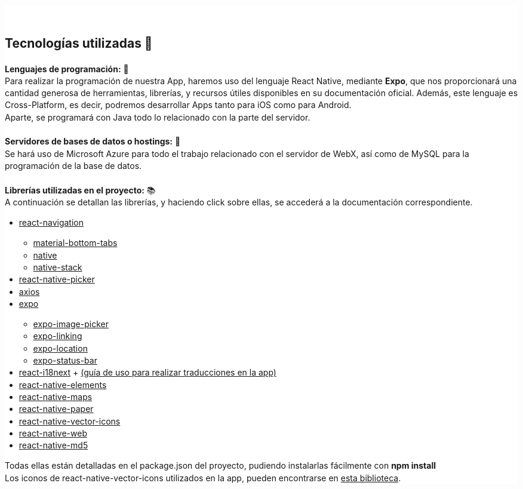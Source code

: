 <br/>


## Tecnologías utilizadas 📱

<strong>Lenguajes de programación:</strong> 👾<br/>
    Para realizar la programación de nuestra App, haremos uso del lenguaje
    React Native, mediante <strong>Expo</strong>, que nos proporcionará una cantidad generosa de
    herramientas, librerías, y recursos útiles disponibles en su documentación
    oficial.
    Además, este lenguaje es Cross-Platform, es decir, podremos desarrollar
    Apps tanto para iOS como para Android.<br/>
    Aparte, se programará con Java todo lo relacionado con la parte del servidor.<br/>
<br/><strong>Servidores de bases de datos o hostings:</strong> 💾<br/>
    Se hará uso de Microsoft Azure para todo el trabajo
    relacionado con el servidor de WebX, así como de MySQL para la programación de la base de datos.<br/>
<br/><strong>Librerías utilizadas en el proyecto:</strong> 📚<br/>
    A continuación se detallan las librerías, y haciendo click sobre ellas, se accederá a la documentación correspondiente.<br/>
    <ul>
        <li><a href="https://reactnavigation.org/">react-navigation</a></li>
        <ul>
            <li><a href="https://reactnavigation.org/docs/material-bottom-tab-navigator/">material-bottom-tabs</a></li>
            <li><a href="https://reactnavigation.org/docs/getting-started">native</a></li>
            <li><a href="https://reactnavigation.org/docs/native-stack-navigator/">native-stack</a></li>
        </ul>
        <li><a href="https://github.com/react-native-picker/picker">react-native-picker</a></li>
        <li><a href="https://axios-http.com/docs/intro">axios</a></li>
        <li><a href="https://docs.expo.dev/get-started/installation/">expo</a></li>
        <ul>
            <li><a href="https://docs.expo.dev/versions/latest/sdk/imagepicker/">expo-image-picker</a></li>
            <li><a href="https://docs.expo.dev/guides/linking/">expo-linking</a></li>
            <li><a href="https://docs.expo.dev/versions/v44.0.0/sdk/location/">expo-location</a></li>
            <li><a href="https://docs.expo.dev/versions/latest/sdk/status-bar/">expo-status-bar</a></li>
        </ul>
        <li><a href="https://react.i18next.com/getting-started">react-i18next</a> + <a href="https://es.acervolima.com/compatibilidad-con-varios-idiomas-en-react-native/">(guía de uso para realizar traducciones en la app)</a></li>
        <li><a href="https://reactnativeelements.com/">react-native-elements</a></li>
        <li><a href="https://docs.expo.dev/versions/latest/sdk/map-view/">react-native-maps</a></li>
        <li><a href="https://callstack.github.io/react-native-paper/">react-native-paper</a></li>
        <li><a href="https://callstack.github.io/react-native-paper/icons.html">react-native-vector-icons </a></li>
        <li><a href="https://necolas.github.io/react-native-web/">react-native-web</a></li>
        <li><a href="https://www.npmjs.com/package/react-native-md5">react-native-md5</a></li>
    </ul>
    Todas ellas están detalladas en el package.json del proyecto, pudiendo instalarlas fácilmente con <strong>npm install</strong><br/>
    Los iconos de react-native-vector-icons utilizados en la app, pueden encontrarse en <a href="https://materialdesignicons.com/">esta biblioteca</a>.
        